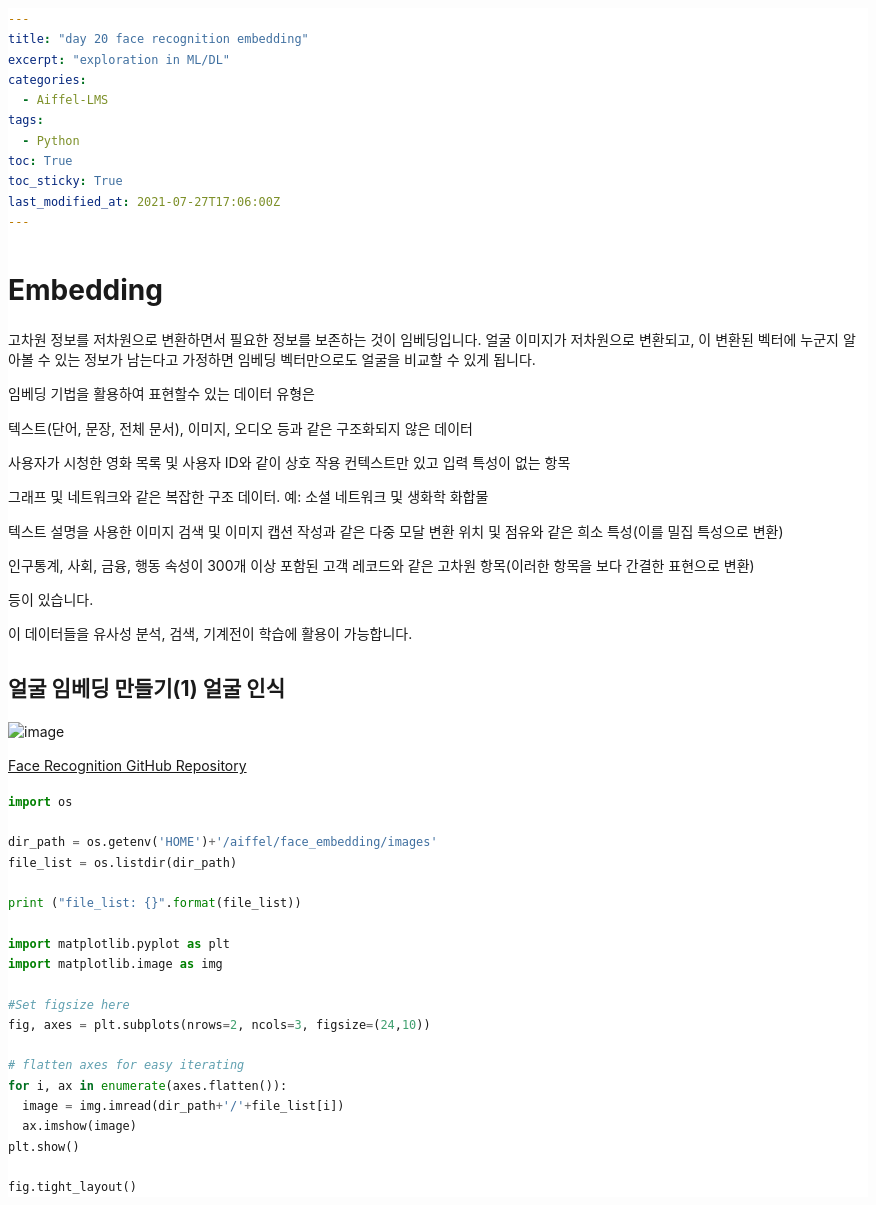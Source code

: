 ```yaml
---
title: "day 20 face recognition embedding"
excerpt: "exploration in ML/DL"
categories:
  - Aiffel-LMS
tags:
  - Python 
toc: True
toc_sticky: True
last_modified_at: 2021-07-27T17:06:00Z
---
```


# Embedding

고차원 정보를 저차원으로 변환하면서 필요한 정보를 보존하는 것이 임베딩입니다. 얼굴 이미지가 저차원으로 변환되고, 이 변환된 벡터에 누군지 알아볼 수 있는 정보가 남는다고 가정하면 임베딩 벡터만으로도 얼굴을 비교할 수 있게 됩니다.


임베딩 기법을 활용하여 표현할수 있는 데이터 유형은 

텍스트(단어, 문장, 전체 문서), 이미지, 오디오 등과 같은 구조화되지 않은 데이터

사용자가 시청한 영화 목록 및 사용자 ID와 같이 상호 작용 컨텍스트만 있고 입력 특성이 없는 항목

그래프 및 네트워크와 같은 복잡한 구조 데이터. 예: 소셜 네트워크 및 생화학 화합물

텍스트 설명을 사용한 이미지 검색 및 이미지 캡션 작성과 같은 다중 모달 변환 위치 및 점유와 같은 희소 특성(이를 밀집 특성으로 변환)

인구통계, 사회, 금융, 행동 속성이 300개 이상 포함된 고객 레코드와 같은 고차원 항목(이러한 항목을 보다 간결한 표현으로 변환)

등이 있습니다. 

이 데이터들을 유사성 분석, 검색, 기계전이 학습에 활용이 가능합니다. 

## 얼굴 임베딩 만들기(1) 얼굴 인식

![image](https://user-images.githubusercontent.com/46912607/127083327-54dd40d1-c3ab-44d5-8eee-cb2a1fb5b16d.png)

[Face Recognition GitHub Repository](https://github.com/ageitgey/face_recognition)




```python
import os

dir_path = os.getenv('HOME')+'/aiffel/face_embedding/images'
file_list = os.listdir(dir_path)

print ("file_list: {}".format(file_list))

import matplotlib.pyplot as plt
import matplotlib.image as img

#Set figsize here
fig, axes = plt.subplots(nrows=2, ncols=3, figsize=(24,10))

# flatten axes for easy iterating
for i, ax in enumerate(axes.flatten()):
  image = img.imread(dir_path+'/'+file_list[i])
  ax.imshow(image)
plt.show()

fig.tight_layout()
```
